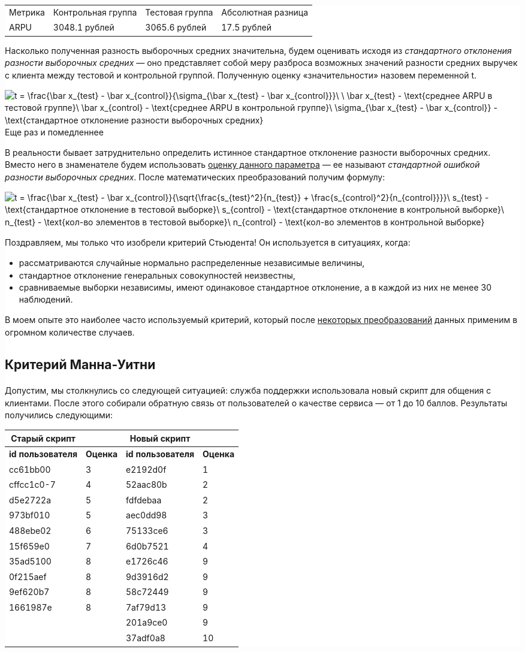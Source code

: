 |   |   |   |   |
|---|---|---|---|
|Метрика|Контрольная группа|Тестовая группа|Абсолютная разница|
|ARPU|3048.1 рублей|3065.6 рублей|17.5 рублей|

Насколько полученная разность выборочных средних значительна, будем оценивать исходя из _стандартного отклонения разности выборочных средних_ — оно представляет собой меру разброса возможных значений разности средних выручек с клиента между тестовой и контрольной группой. Полученную оценку «значительности» назовем переменной t.

![t = \frac{\bar x_{test} - \bar x_{control}}{\sigma_{\bar x_{test} - \bar x_{control}}}\\ \\ \bar x_{test} - \text{среднее ARPU в тестовой группе}\\ \bar x_{control} - \text{среднее ARPU в контрольной группе}\\ \sigma_{\bar x_{test} - \bar x_{control}} - \text{стандартное отклонение разности выборочных средних}](https://habrastorage.org/getpro/habr/upload_files/6ce/8a4/3f3/6ce8a43f32c5694f5173724d885e11b0.svg)Еще раз и помедленнее

В реальности бывает затруднительно определить истинное стандартное отклонение разности выборочных средних. Вместо него в знаменателе будем использовать [оценку данного параметра](https://habr.com/ru/companies/lanit/articles/799317/) — ее называют _стандартной ошибкой разности выборочных средних_. После математических преобразований получим формулу:

![t = \frac{\bar x_{test} - \bar x_{control}}{\sqrt{\frac{s_{test}^2}{n_{test}} + \frac{s_{control}^2}{n_{control}}}}\\ s_{test} - \text{стандартное отклонение в тестовой выборке}\\ s_{control} - \text{стандартное отклонение в контрольной выборке}\\ n_{test} - \text{кол-во элементов в тестовой выборке}\\ n_{control} - \text{кол-во элементов в контрольной выборке}](https://habrastorage.org/getpro/habr/upload_files/56f/1bb/7fc/56f1bb7fc0b4f78fc60d41a058114a92.svg)

Поздравляем, мы только что изобрели критерий Стьюдента! Он используется в ситуациях, когда:

- рассматриваются случайные нормально распределенные независимые величины,
- стандартное отклонение генеральных совокупностей неизвестны,
- сравниваемые выборки независимы, имеют одинаковое стандартное отклонение, а в каждой из них не менее 30 наблюдений.


В моем опыте это наиболее часто используемый критерий, который после [некоторых преобразований](https://habr.com/ru/companies/sbermarket/articles/768826/) данных применим в огромном количестве случаев.

## Критерий Манна-Уитни

Допустим, мы столкнулись со следующей ситуацией: служба поддержки использовала новый скрипт для общения с клиентами. После этого собирали обратную связь от пользователей о качестве сервиса — от 1 до 10 баллов. Результаты получились следующими:

| **Старый скрипт**   |            | **Новый скрипт**    |            |
| ------------------- | ---------- | ------------------- | ---------- |
| **id пользователя** | **Оценка** | **id пользователя** | **Оценка** |
| cc61bb00            | 3          | e2192d0f            | 1          |
| cffcc1c0-7          | 4          | 52aac80b            | 2          |
| d5e2722a            | 5          | fdfdebaa            | 2          |
| 973bf010            | 5          | aec0dd98            | 3          |
| 488ebe02            | 6          | 75133ce6            | 3          |
| 15f659e0            | 7          | 6d0b7521            | 4          |
| 35ad5100            | 8          | e1726c46            | 9          |
| 0f215aef            | 8          | 9d3916d2            | 9          |
| 9ef620b7            | 8          | 58c72449            | 9          |
| 1661987e            | 8          | 7af79d13            | 9          |
|                     |            | 201a9ce0            | 9          |
|                     |            | 37adf0a8            | 10         |
